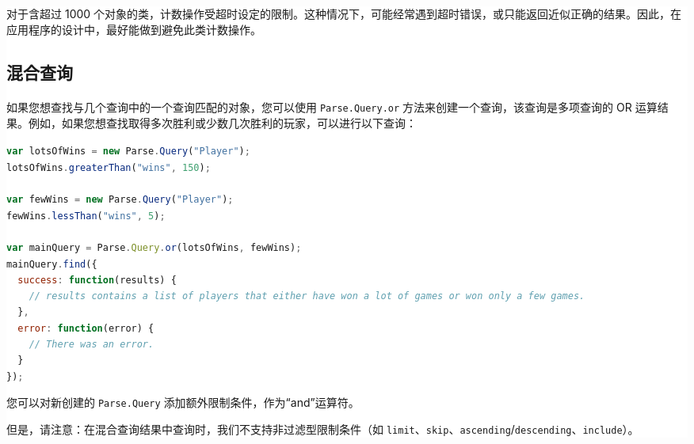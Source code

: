 对于含超过 1000 个对象的类，计数操作受超时设定的限制。这种情况下，可能经常遇到超时错误，或只能返回近似正确的结果。因此，在应用程序的设计中，最好能做到避免此类计数操作。

## 混合查询

如果您想查找与几个查询中的一个查询匹配的对象，您可以使用 `Parse.Query.or` 方法来创建一个查询，该查询是多项查询的 OR 运算结果。例如，如果您想查找取得多次胜利或少数几次胜利的玩家，可以进行以下查询：

```js
var lotsOfWins = new Parse.Query("Player");
lotsOfWins.greaterThan("wins", 150);

var fewWins = new Parse.Query("Player");
fewWins.lessThan("wins", 5);

var mainQuery = Parse.Query.or(lotsOfWins, fewWins);
mainQuery.find({
  success: function(results) {
    // results contains a list of players that either have won a lot of games or won only a few games.
  },
  error: function(error) {
    // There was an error.
  }
});
```

您可以对新创建的 `Parse.Query` 添加额外限制条件，作为&ldquo;and&rdquo;运算符。

但是，请注意：在混合查询结果中查询时，我们不支持非过滤型限制条件（如 `limit`、`skip`、`ascending`/`descending`、`include`）。
